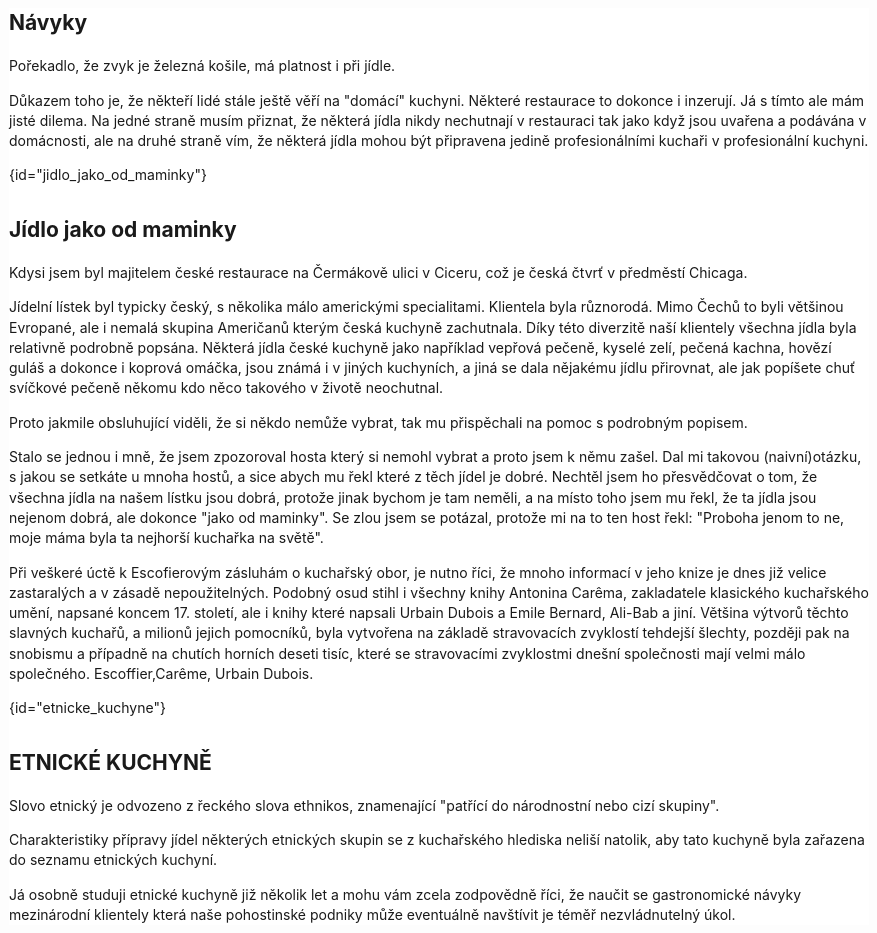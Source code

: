 ## Návyky 

Pořekadlo, že zvyk je železná košile, má platnost i při jídle. 

Důkazem toho je, že někteří lidé stále ještě věří na "domácí" kuchyni. Některé restaurace to dokonce i inzerují. Já s tímto ale mám jisté dilema. Na jedné straně musím přiznat, že některá jídla nikdy nechutnají v restauraci tak jako když jsou uvařena a podávána v domácnosti, ale na druhé straně vím, že některá jídla mohou být připravena jedině profesionálními kuchaři v profesionální kuchyni. 

{id="jidlo\_jako\_od_maminky"}

## Jídlo jako od maminky 

Kdysi jsem byl majitelem české restaurace na Čermákově ulici v Ciceru, což je česká čtvrť v předměstí Chicaga. 

Jídelní lístek byl typicky český, s několika málo americkými specialitami. Klientela byla různorodá. Mimo Čechů to byli většinou Evropané, ale i nemalá skupina Američanů kterým česká kuchyně zachutnala. Díky této diverzitě naší klientely všechna jídla byla relativně podrobně popsána. Některá jídla české kuchyně jako například vepřová pečeně, kyselé zelí, pečená kachna, hovězí guláš a dokonce i koprová omáčka, jsou známá i v jiných kuchyních, a jiná se dala nějakému jídlu přirovnat, ale jak popíšete chuť svíčkové pečeně někomu kdo něco takového v životě neochutnal. 

Proto jakmile obsluhující viděli, že si někdo nemůže vybrat, tak mu přispěchali na pomoc s podrobným popisem. 

Stalo se jednou i mně, že jsem zpozoroval hosta který si nemohl vybrat a proto jsem k němu zašel. Dal mi takovou (naivní)otázku, s jakou se setkáte u mnoha hostů, a sice abych mu řekl které z těch jídel je dobré. Nechtěl jsem ho přesvědčovat o tom, že všechna jídla na našem lístku jsou dobrá, protože jinak bychom je tam neměli, a na místo toho jsem mu řekl, že ta jídla jsou nejenom dobrá, ale dokonce "jako od maminky". Se zlou jsem se potázal, protože mi na to ten host řekl: "Proboha jenom to ne, moje máma byla ta nejhorší kuchařka na světě". 

Při veškeré úctě k Escofierovým zásluhám o kuchařský obor, je nutno říci, že mnoho informací v jeho knize je dnes již velice zastaralých a v zásadě nepoužitelných. Podobný osud stihl i všechny knihy Antonina Carêma, zakladatele klasického kuchařského umění, napsané koncem 17. století, ale i knihy které napsali Urbain Dubois a Emile Bernard, Ali-Bab a jiní. Většina výtvorů těchto slavných kuchařů, a milionů jejich pomocníků, byla vytvořena na základě stravovacích zvyklostí tehdejší šlechty, později pak na snobismu a případně na chutích horních deseti tisíc, které se stravovacími zvyklostmi dnešní společnosti mají velmi málo společného. Escoffier,Carême, Urbain Dubois. 

{id="etnicke_kuchyne"}

## ETNICKÉ KUCHYNĚ 

Slovo etnický je odvozeno z řeckého slova ethnikos, znamenající "patřící do národnostní nebo cizí skupiny". 

Charakteristiky přípravy jídel některých etnických skupin se z kuchařského hlediska neliší natolik, aby tato kuchyně byla zařazena do seznamu etnických kuchyní. 

Já osobně studuji etnické kuchyně již několik let a mohu vám zcela zodpovědně říci, že naučit se gastronomické návyky mezinárodní klientely která naše pohostinské podniky může eventuálně navštívit je téměř nezvládnutelný úkol. 
